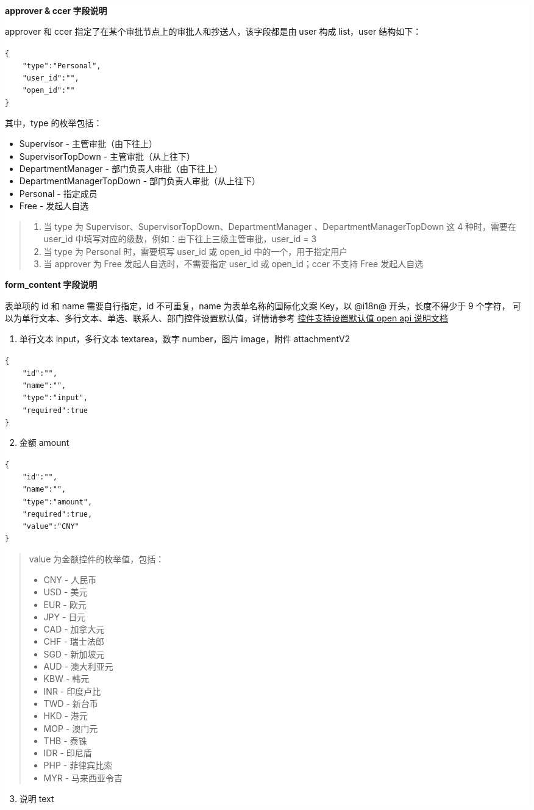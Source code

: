 **approver & ccer 字段说明**

approver 和 ccer 指定了在某个审批节点上的审批人和抄送人，该字段都是由 user 构成 list，user 结构如下：

```
{
    "type":"Personal",
    "user_id":"",
    "open_id":""
}
```
其中，type 的枚举包括：
- Supervisor - 主管审批（由下往上）
- SupervisorTopDown - 主管审批（从上往下）
- DepartmentManager - 部门负责人审批（由下往上）
- DepartmentManagerTopDown - 部门负责人审批（从上往下）
- Personal - 指定成员
- Free - 发起人自选
> 1. 当 type 为 Supervisor、SupervisorTopDown、DepartmentManager 、DepartmentManagerTopDown 这 4 种时，需要在 user_id 中填写对应的级数，例如：由下往上三级主管审批，user_id = 3
> 2. 当 type 为 Personal 时，需要填写 user_id 或 open_id 中的一个，用于指定用户
> 3. 当 approver 为 Free 发起人自选时，不需要指定 user_id 或 open_id；ccer 不支持 Free 发起人自选

**form_content 字段说明**

表单项的 id 和 name 需要自行指定，id 不可重复，name 为表单名称的国际化文案 Key，以 @i18n@ 开头，长度不得少于 9 个字符，
可以为单行文本、多行文本、单选、联系人、部门控件设置默认值，详情请参考
[控件支持设置默认值 open api 说明文档](https://feishu.feishu.cn/docx/GTcAdkmPZobyTNxHsIhcs1zhnCb)

1. 单行文本 input，多行文本 textarea，数字 number，图片 image，附件 attachmentV2
```
{
    "id":"",
    "name":"",
    "type":"input",
    "required":true
}
```
2. 金额 amount
```
{
    "id":"",
    "name":"",
    "type":"amount",
    "required":true,
    "value":"CNY"
}
```
> value 为金额控件的枚举值，包括：
> - CNY - 人民币
> - USD - 美元
> - EUR - 欧元
> - JPY - 日元
> - CAD - 加拿大元
> - CHF - 瑞士法郎
> - SGD - 新加坡元
> - AUD - 澳大利亚元
> - KBW - 韩元
> - INR - 印度卢比
> - TWD - 新台币
> - HKD - 港元
> - MOP - 澳门元
> - THB - 泰铢
> - IDR - 印尼盾
> - PHP - 菲律宾比索
> - MYR - 马来西亚令吉
3. 说明 text
